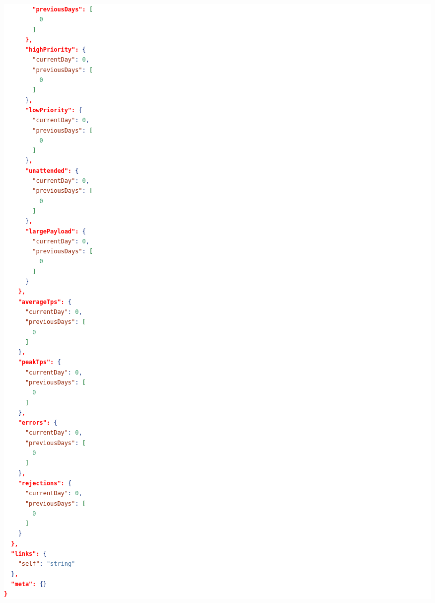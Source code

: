 ```json
        "previousDays": [
          0
        ]
      },
      "highPriority": {
        "currentDay": 0,
        "previousDays": [
          0
        ]
      },
      "lowPriority": {
        "currentDay": 0,
        "previousDays": [
          0
        ]
      },
      "unattended": {
        "currentDay": 0,
        "previousDays": [
          0
        ]
      },
      "largePayload": {
        "currentDay": 0,
        "previousDays": [
          0
        ]
      }
    },
    "averageTps": {
      "currentDay": 0,
      "previousDays": [
        0
      ]
    },
    "peakTps": {
      "currentDay": 0,
      "previousDays": [
        0
      ]
    },
    "errors": {
      "currentDay": 0,
      "previousDays": [
        0
      ]
    },
    "rejections": {
      "currentDay": 0,
      "previousDays": [
        0
      ]
    }
  },
  "links": {
    "self": "string"
  },
  "meta": {}
}
```
